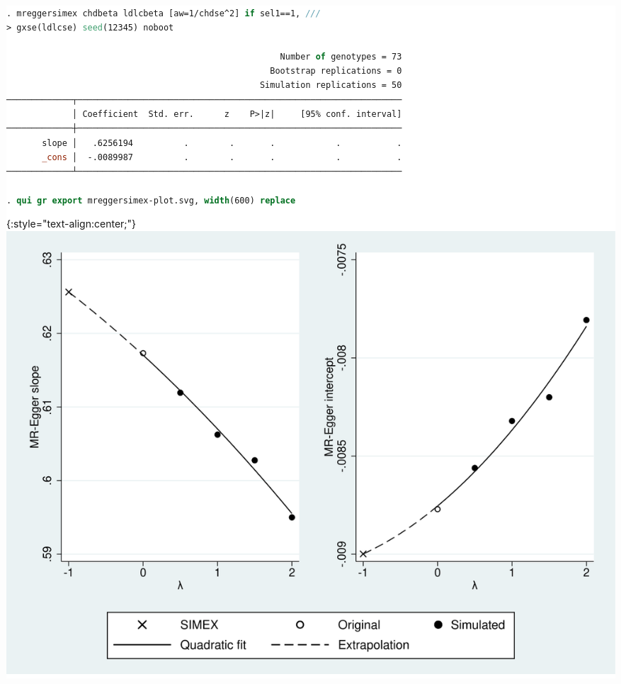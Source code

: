 ```stata
. mreggersimex chdbeta ldlcbeta [aw=1/chdse^2] if sel1==1, ///
> gxse(ldlcse) seed(12345) noboot

                                                      Number of genotypes = 73
                                                    Bootstrap replications = 0
                                                  Simulation replications = 50
─────────────┬────────────────────────────────────────────────────────────────
             │ Coefficient  Std. err.      z    P>|z|     [95% conf. interval]
─────────────┼────────────────────────────────────────────────────────────────
       slope │   .6256194          .        .       .            .           .
       _cons │  -.0089987          .        .       .            .           .
─────────────┴────────────────────────────────────────────────────────────────

. qui gr export mreggersimex-plot.svg, width(600) replace
```


{:style="text-align:center;"}
![SIMEX plots for the MR-Egger model.](mreggersimex-plot.svg)

